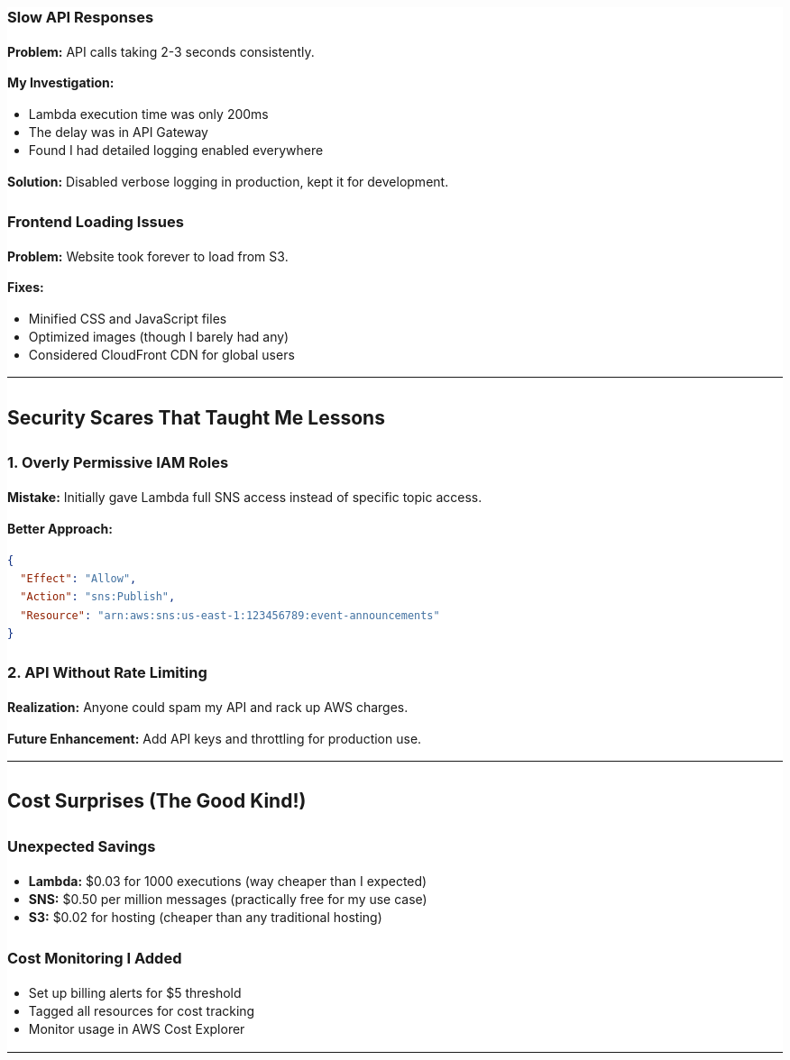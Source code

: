 ### Slow API Responses
**Problem:** API calls taking 2-3 seconds consistently.

**My Investigation:**
- Lambda execution time was only 200ms
- The delay was in API Gateway
- Found I had detailed logging enabled everywhere

**Solution:** Disabled verbose logging in production, kept it for development.

### Frontend Loading Issues
**Problem:** Website took forever to load from S3.

**Fixes:**
- Minified CSS and JavaScript files
- Optimized images (though I barely had any)
- Considered CloudFront CDN for global users

---

## Security Scares That Taught Me Lessons

### 1. Overly Permissive IAM Roles
**Mistake:** Initially gave Lambda full SNS access instead of specific topic access.

**Better Approach:**
```json
{
  "Effect": "Allow",
  "Action": "sns:Publish",
  "Resource": "arn:aws:sns:us-east-1:123456789:event-announcements"
}
```

### 2. API Without Rate Limiting
**Realization:** Anyone could spam my API and rack up AWS charges.

**Future Enhancement:** Add API keys and throttling for production use.

---

## Cost Surprises (The Good Kind!)

### Unexpected Savings
- **Lambda:** $0.03 for 1000 executions (way cheaper than I expected)
- **SNS:** $0.50 per million messages (practically free for my use case)
- **S3:** $0.02 for hosting (cheaper than any traditional hosting)

### Cost Monitoring I Added
- Set up billing alerts for $5 threshold
- Tagged all resources for cost tracking
- Monitor usage in AWS Cost Explorer

---